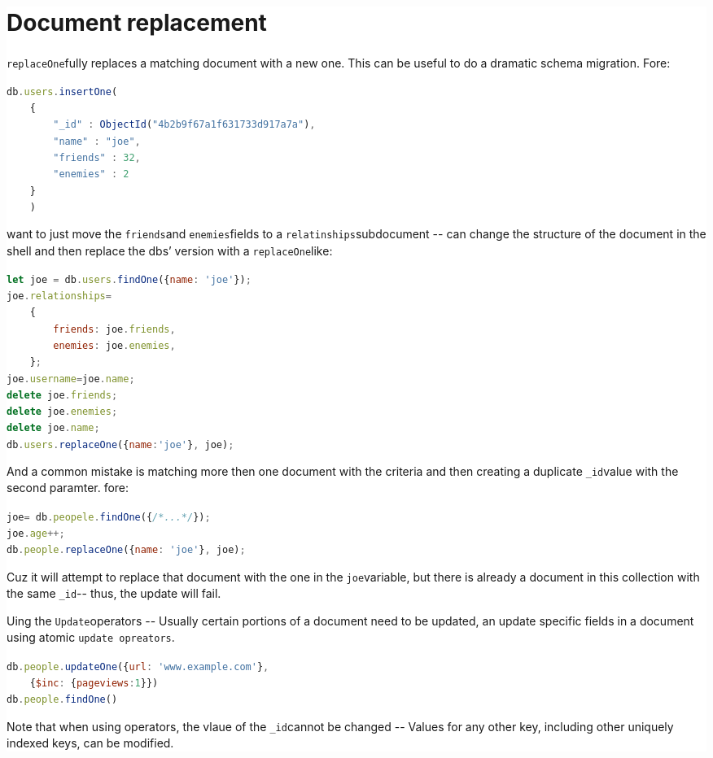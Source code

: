 # Document replacement

`replaceOne`fully replaces a matching document with a new one. This can be useful to do a dramatic schema migration. Fore:

```js
db.users.insertOne(
    {
        "_id" : ObjectId("4b2b9f67a1f631733d917a7a"),
        "name" : "joe",
        "friends" : 32,
        "enemies" : 2
    }
    )
```

want to just move the `friends`and `enemies`fields to a `relatinships`subdocument -- can change the structure of the document in the shell and then replace the dbs’ version with a `replaceOne`like:

```js
let joe = db.users.findOne({name: 'joe'});
joe.relationships=
    {
        friends: joe.friends,
        enemies: joe.enemies,
    };
joe.username=joe.name;
delete joe.friends;
delete joe.enemies;
delete joe.name;
db.users.replaceOne({name:'joe'}, joe);
```

And a common mistake is matching more then one document with the criteria and then creating a duplicate `_id`value with the second paramter. fore:

```js
joe= db.peopele.findOne({/*...*/});
joe.age++;
db.people.replaceOne({name: 'joe'}, joe);
```

Cuz it will attempt to replace that document with the one in the `joe`variable, but there is already a document in this collection with the same `_id`-- thus, the update will fail.

Uing the `Update`operators -- Usually certain portions of a document need to be updated, an update specific fields in a document using atomic `update opreators`.

```js
db.people.updateOne({url: 'www.example.com'},
    {$inc: {pageviews:1}})
db.people.findOne()
```

Note that when using operators, the vlaue of the `_id`cannot be changed -- Values for any other key, including other uniquely indexed keys, can be modified.
